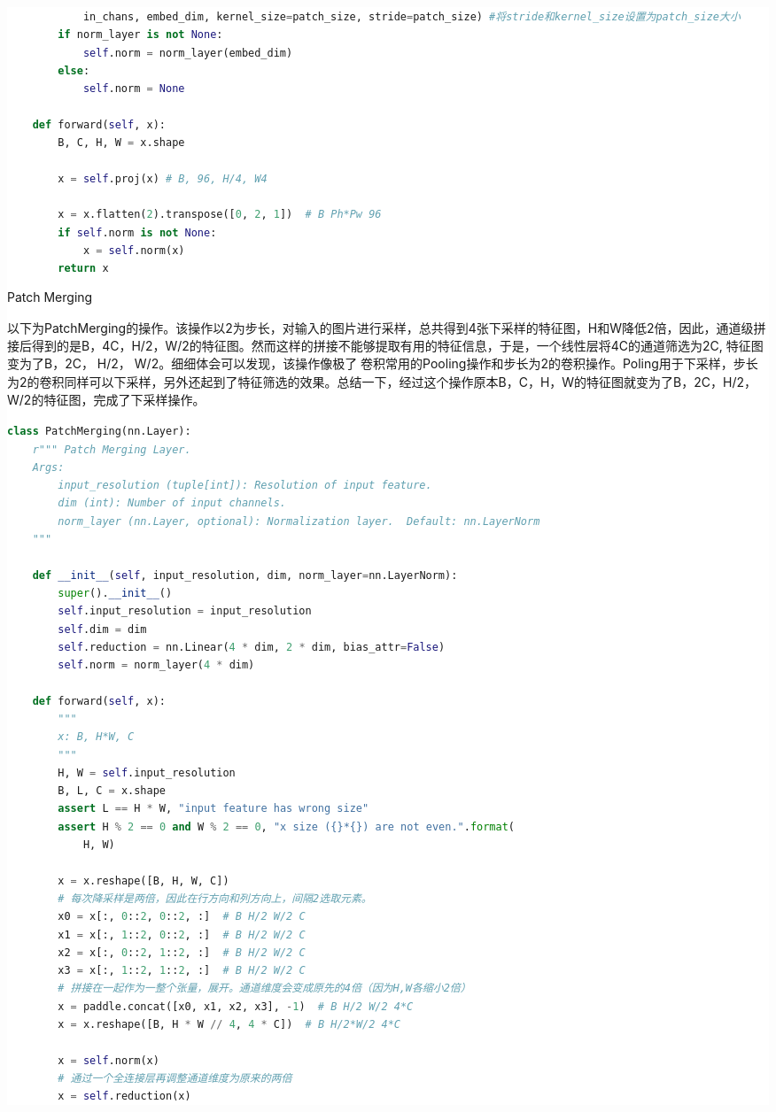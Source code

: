 ```python
            in_chans, embed_dim, kernel_size=patch_size, stride=patch_size) #将stride和kernel_size设置为patch_size大小
        if norm_layer is not None:
            self.norm = norm_layer(embed_dim)
        else:
            self.norm = None

    def forward(self, x):
        B, C, H, W = x.shape
        
        x = self.proj(x) # B, 96, H/4, W4 

        x = x.flatten(2).transpose([0, 2, 1])  # B Ph*Pw 96
        if self.norm is not None:
            x = self.norm(x)
        return x
```

Patch Merging

以下为PatchMerging的操作。该操作以2为步长，对输入的图片进行采样，总共得到4张下采样的特征图，H和W降低2倍，因此，通道级拼接后得到的是B，4C，H/2，W/2的特征图。然而这样的拼接不能够提取有用的特征信息，于是，一个线性层将4C的通道筛选为2C, 特征图变为了B，2C， H/2， W/2。细细体会可以发现，该操作像极了
卷积常用的Pooling操作和步长为2的卷积操作。Poling用于下采样，步长为2的卷积同样可以下采样，另外还起到了特征筛选的效果。总结一下，经过这个操作原本B，C，H，W的特征图就变为了B，2C，H/2，W/2的特征图，完成了下采样操作。
```python
class PatchMerging(nn.Layer):
    r""" Patch Merging Layer.
    Args:
        input_resolution (tuple[int]): Resolution of input feature.
        dim (int): Number of input channels.
        norm_layer (nn.Layer, optional): Normalization layer.  Default: nn.LayerNorm
    """

    def __init__(self, input_resolution, dim, norm_layer=nn.LayerNorm):
        super().__init__()
        self.input_resolution = input_resolution
        self.dim = dim
        self.reduction = nn.Linear(4 * dim, 2 * dim, bias_attr=False)
        self.norm = norm_layer(4 * dim)
    
    def forward(self, x):
        """
        x: B, H*W, C
        """
        H, W = self.input_resolution
        B, L, C = x.shape
        assert L == H * W, "input feature has wrong size"
        assert H % 2 == 0 and W % 2 == 0, "x size ({}*{}) are not even.".format(
            H, W)

        x = x.reshape([B, H, W, C])
        # 每次降采样是两倍，因此在行方向和列方向上，间隔2选取元素。
        x0 = x[:, 0::2, 0::2, :]  # B H/2 W/2 C
        x1 = x[:, 1::2, 0::2, :]  # B H/2 W/2 C
        x2 = x[:, 0::2, 1::2, :]  # B H/2 W/2 C
        x3 = x[:, 1::2, 1::2, :]  # B H/2 W/2 C
        # 拼接在一起作为一整个张量，展开。通道维度会变成原先的4倍（因为H,W各缩小2倍）
        x = paddle.concat([x0, x1, x2, x3], -1)  # B H/2 W/2 4*C
        x = x.reshape([B, H * W // 4, 4 * C])  # B H/2*W/2 4*C 

        x = self.norm(x)
        # 通过一个全连接层再调整通道维度为原来的两倍
        x = self.reduction(x)

```